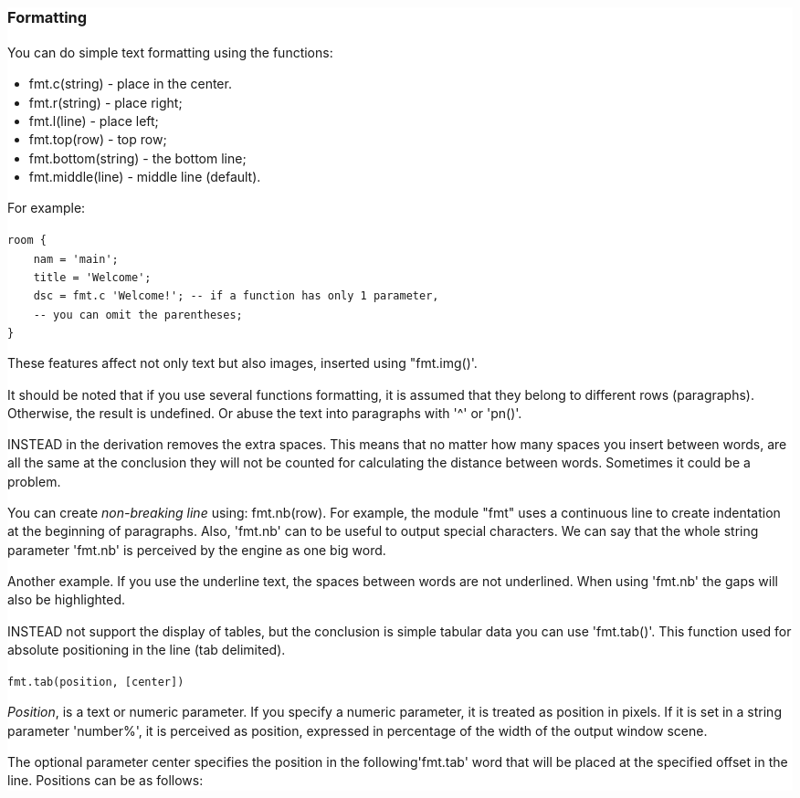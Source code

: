 ### Formatting

You can do simple text formatting using the functions:

- fmt.c(string) - place in the center.
- fmt.r(string) - place right;
- fmt.l(line) - place left;
- fmt.top(row) - top row;
- fmt.bottom(string) - the bottom line;
- fmt.middle(line) - middle line (default).

For example:

```
room {
	nam = 'main';
	title = 'Welcome';
	dsc = fmt.c 'Welcome!'; -- if a function has only 1 parameter,
	-- you can omit the parentheses;
}
```

These features affect not only text but also images, inserted using
"fmt.img()'.

It should be noted that if you use several functions formatting, it is assumed
that they belong to different rows (paragraphs). Otherwise, the result is
undefined. Or abuse the text into paragraphs with '^' or 'pn()'.

INSTEAD in the derivation removes the extra spaces. This means that no matter
how many spaces you insert between words, are all the same at the conclusion
they will not be counted for calculating the distance between words. Sometimes
it could be a problem.

You can create _non-breaking line_ using: fmt.nb(row). For example, the module
"fmt" uses a continuous line to create indentation at the beginning of
paragraphs. Also, 'fmt.nb' can to be useful to output special characters. We
can say that the whole string parameter 'fmt.nb' is perceived by the engine as
one big word.

Another example. If you use the underline text,  the spaces between words are
not underlined. When using 'fmt.nb' the gaps will also be highlighted.

INSTEAD not support the display of tables, but the conclusion is simple
tabular data you can use 'fmt.tab()'. This function used for absolute
positioning in the line (tab delimited).

	fmt.tab(position, [center])

_Position_, is a text or numeric parameter. If you specify a numeric parameter,
it is treated as position in pixels. If it is set in a string parameter
'number%', it is perceived as position, expressed in percentage of the width
of the output window scene.

The optional parameter center specifies the position in the following'fmt.tab'
word that will be placed at the specified offset in the line. Positions can be
as follows:
